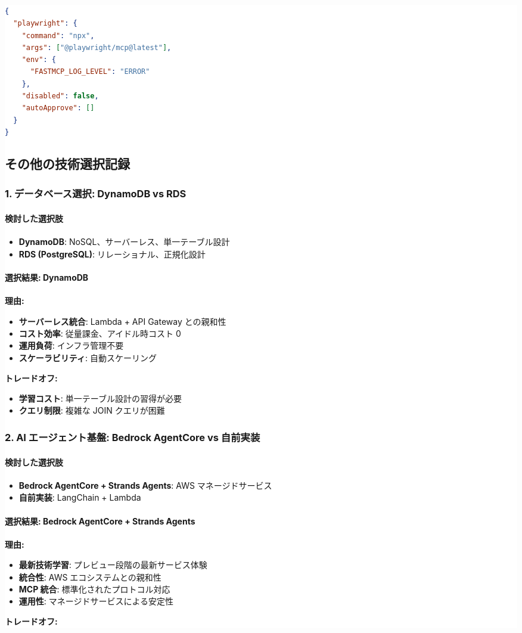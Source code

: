 ```json
{
  "playwright": {
    "command": "npx",
    "args": ["@playwright/mcp@latest"],
    "env": {
      "FASTMCP_LOG_LEVEL": "ERROR"
    },
    "disabled": false,
    "autoApprove": []
  }
}
```

## その他の技術選択記録

### 1. データベース選択: DynamoDB vs RDS

#### 検討した選択肢

- **DynamoDB**: NoSQL、サーバーレス、単一テーブル設計
- **RDS (PostgreSQL)**: リレーショナル、正規化設計

#### 選択結果: DynamoDB

**理由:**

- **サーバーレス統合**: Lambda + API Gateway との親和性
- **コスト効率**: 従量課金、アイドル時コスト 0
- **運用負荷**: インフラ管理不要
- **スケーラビリティ**: 自動スケーリング

**トレードオフ:**

- **学習コスト**: 単一テーブル設計の習得が必要
- **クエリ制限**: 複雑な JOIN クエリが困難

### 2. AI エージェント基盤: Bedrock AgentCore vs 自前実装

#### 検討した選択肢

- **Bedrock AgentCore + Strands Agents**: AWS マネージドサービス
- **自前実装**: LangChain + Lambda

#### 選択結果: Bedrock AgentCore + Strands Agents

**理由:**

- **最新技術学習**: プレビュー段階の最新サービス体験
- **統合性**: AWS エコシステムとの親和性
- **MCP 統合**: 標準化されたプロトコル対応
- **運用性**: マネージドサービスによる安定性

**トレードオフ:**
